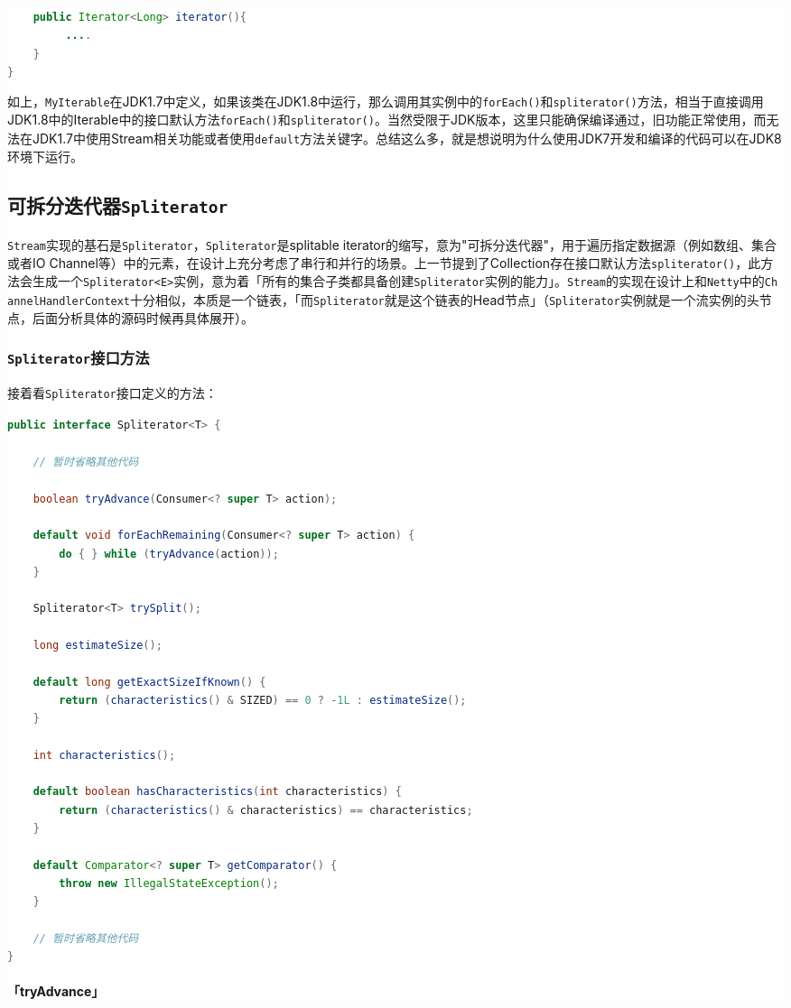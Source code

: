 ```java
    public Iterator<Long> iterator(){
         ....
    }
}
```
如上，`MyIterable`在JDK1.7中定义，如果该类在JDK1.8中运行，那么调用其实例中的`forEach()`和`spliterator()`方法，相当于直接调用JDK1.8中的Iterable中的接口默认方法`forEach()`和`spliterator()`。当然受限于JDK版本，这里只能确保编译通过，旧功能正常使用，而无法在JDK1.7中使用Stream相关功能或者使用`default`方法关键字。总结这么多，就是想说明为什么使用JDK7开发和编译的代码可以在JDK8环境下运行。
<a name="TbdQU"></a>
## 可拆分迭代器`Spliterator`
`Stream`实现的基石是`Spliterator`，`Spliterator`是splitable iterator的缩写，意为"可拆分迭代器"，用于遍历指定数据源（例如数组、集合或者IO Channel等）中的元素，在设计上充分考虑了串行和并行的场景。上一节提到了Collection存在接口默认方法`spliterator()`，此方法会生成一个`Spliterator<E>`实例，意为着「所有的集合子类都具备创建`Spliterator`实例的能力」。`Stream`的实现在设计上和`Netty`中的`ChannelHandlerContext`十分相似，本质是一个链表，「而`Spliterator`就是这个链表的Head节点」（`Spliterator`实例就是一个流实例的头节点，后面分析具体的源码时候再具体展开）。
<a name="Z97eI"></a>
### `Spliterator`接口方法
接着看`Spliterator`接口定义的方法：
```java
public interface Spliterator<T> {

    // 暂时省略其他代码

    boolean tryAdvance(Consumer<? super T> action);

    default void forEachRemaining(Consumer<? super T> action) {
        do { } while (tryAdvance(action));
    }

    Spliterator<T> trySplit();

    long estimateSize();

    default long getExactSizeIfKnown() {
        return (characteristics() & SIZED) == 0 ? -1L : estimateSize();
    }

    int characteristics();

    default boolean hasCharacteristics(int characteristics) {
        return (characteristics() & characteristics) == characteristics;
    }

    default Comparator<? super T> getComparator() {
        throw new IllegalStateException();
    }

    // 暂时省略其他代码
}
```
<a name="BU7Pl"></a>
#### 「tryAdvance」
